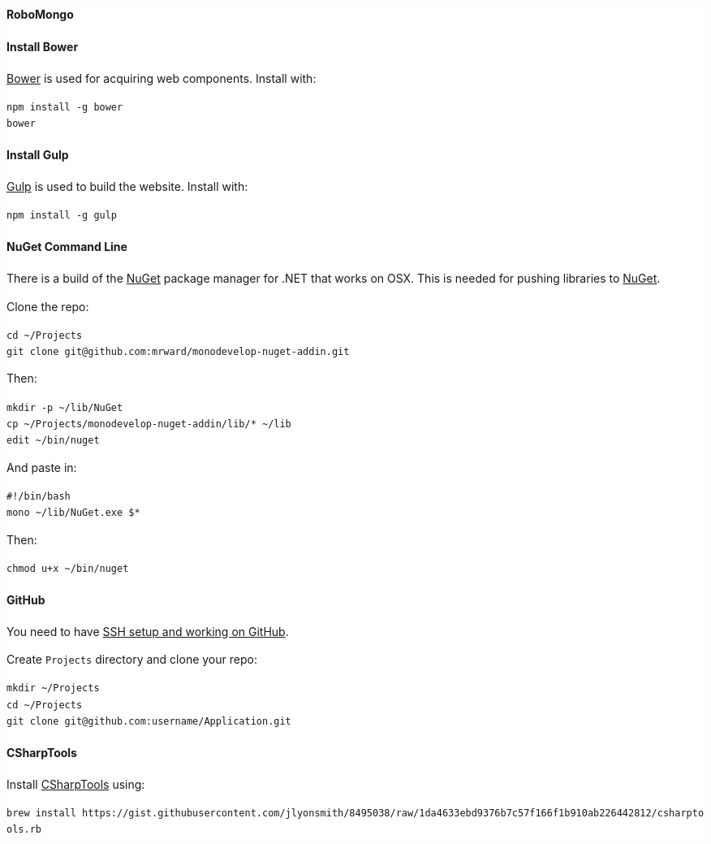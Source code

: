 #### RoboMongo


	
#### Install Bower

[Bower](http://bower.io/) is used for acquiring web components.  Install with:

	npm install -g bower
	bower
	
#### Install Gulp

[Gulp](http://gulpjs.com/) is used to build the website.  Install with:

	npm install -g gulp

#### NuGet Command Line

There is a build of the [NuGet](https://www.nuget.org/) package manager for .NET that works on OSX.  This is needed for pushing libraries to [NuGet](http://nuget.net).

Clone the repo:

	cd ~/Projects
	git clone git@github.com:mrward/monodevelop-nuget-addin.git
	
Then:

	mkdir -p ~/lib/NuGet
	cp ~/Projects/monodevelop-nuget-addin/lib/* ~/lib
	edit ~/bin/nuget
	
And paste in:

	#!/bin/bash
	mono ~/lib/NuGet.exe $*

Then:

	chmod u+x ~/bin/nuget
	
#### GitHub

You need to have [SSH setup and working on GitHub](https://help.github.com/articles/generating-ssh-keys).

Create `Projects` directory and clone your repo:

	mkdir ~/Projects
	cd ~/Projects
	git clone git@github.com:username/Application.git

#### CSharpTools

Install [CSharpTools](http://github.com/jlyonsmith/CSharpTools) using:

    brew install https://gist.githubusercontent.com/jlyonsmith/8495038/raw/1da4633ebd9376b7c57f166f1b910ab226442812/csharptools.rb
    